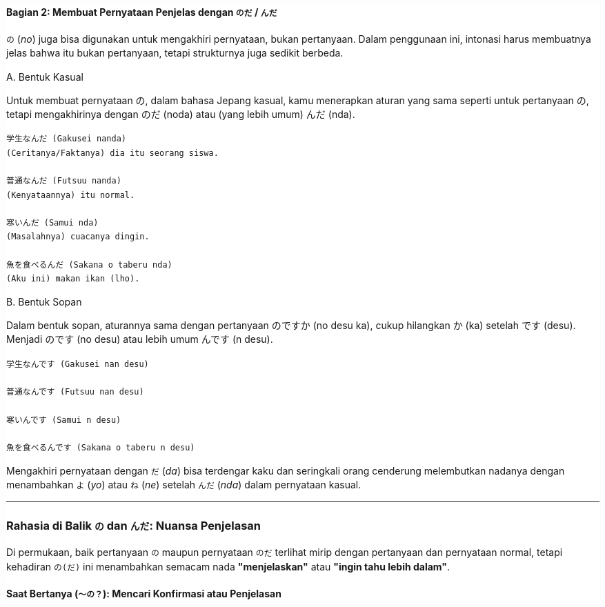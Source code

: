 
#### **Bagian 2: Membuat Pernyataan Penjelas dengan `のだ` / `んだ`**

`の` (_no_) juga bisa digunakan untuk mengakhiri pernyataan, bukan pertanyaan. Dalam penggunaan ini, intonasi harus membuatnya jelas bahwa itu bukan pertanyaan, tetapi strukturnya juga sedikit berbeda.

A. Bentuk Kasual

Untuk membuat pernyataan の, dalam bahasa Jepang kasual, kamu menerapkan aturan yang sama seperti untuk pertanyaan の, tetapi mengakhirinya dengan のだ (noda) atau (yang lebih umum) んだ (nda).

```
学生なんだ (Gakusei nanda)
(Ceritanya/Faktanya) dia itu seorang siswa.

普通なんだ (Futsuu nanda)
(Kenyataannya) itu normal.

寒いんだ (Samui nda)
(Masalahnya) cuacanya dingin.

魚を食べるんだ (Sakana o taberu nda)
(Aku ini) makan ikan (lho).
```

B. Bentuk Sopan

Dalam bentuk sopan, aturannya sama dengan pertanyaan のですか (no desu ka), cukup hilangkan か (ka) setelah です (desu). Menjadi のです (no desu) atau lebih umum んです (n desu).

```
学生なんです (Gakusei nan desu)

普通なんです (Futsuu nan desu)

寒いんです (Samui n desu)

魚を食べるんです (Sakana o taberu n desu)
```

Mengakhiri pernyataan dengan `だ` (_da_) bisa terdengar kaku dan seringkali orang cenderung melembutkan nadanya dengan menambahkan `よ` (_yo_) atau `ね` (_ne_) setelah `んだ` (_nda_) dalam pernyataan kasual.

---

### **Rahasia di Balik `の` dan `んだ`: Nuansa Penjelasan**

Di permukaan, baik pertanyaan `の` maupun pernyataan `のだ` terlihat mirip dengan pertanyaan dan pernyataan normal, tetapi kehadiran `の(だ)` ini menambahkan semacam nada **"menjelaskan"** atau **"ingin tahu lebih dalam"**.

#### **Saat Bertanya (`〜の？`): Mencari Konfirmasi atau Penjelasan**
